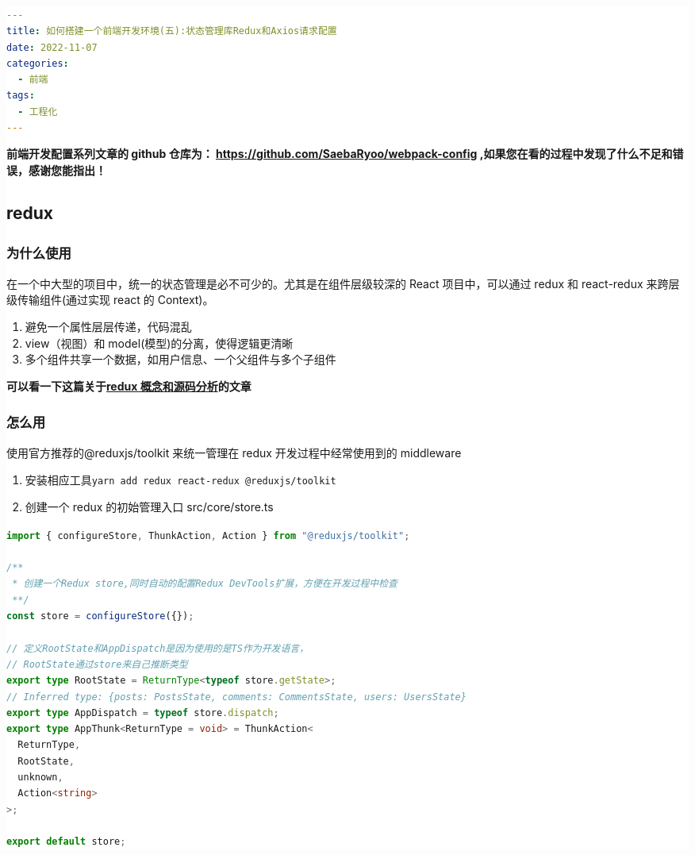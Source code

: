 ```yaml
---
title: 如何搭建一个前端开发环境(五):状态管理库Redux和Axios请求配置
date: 2022-11-07
categories:
  - 前端
tags:
  - 工程化
---
```


**前端开发配置系列文章的 github 仓库为： https://github.com/SaebaRyoo/webpack-config ,如果您在看的过程中发现了什么不足和错误，感谢您能指出！**

## redux

### 为什么使用

在一个中大型的项目中，统一的状态管理是必不可少的。尤其是在组件层级较深的 React 项目中，可以通过 redux 和 react-redux 来跨层级传输组件(通过实现 react 的 Context)。

1. 避免一个属性层层传递，代码混乱
2. view（视图）和 model(模型)的分离，使得逻辑更清晰
3. 多个组件共享一个数据，如用户信息、一个父组件与多个子组件

**可以看一下这篇关于[redux 概念和源码分析](https://saebaryoo.github.io/2022/10/01/react/redux%E6%BA%90%E7%A0%81%E5%AD%A6%E4%B9%A0/)的文章**

### 怎么用

使用官方推荐的@reduxjs/toolkit 来统一管理在 redux 开发过程中经常使用到的 middleware

1. 安装相应工具`yarn add redux react-redux @reduxjs/toolkit`

2. 创建一个 redux 的初始管理入口 src/core/store.ts

```typescript
import { configureStore, ThunkAction, Action } from "@reduxjs/toolkit";

/**
 * 创建一个Redux store,同时自动的配置Redux DevTools扩展，方便在开发过程中检查
 **/
const store = configureStore({});

// 定义RootState和AppDispatch是因为使用的是TS作为开发语言，
// RootState通过store来自己推断类型
export type RootState = ReturnType<typeof store.getState>;
// Inferred type: {posts: PostsState, comments: CommentsState, users: UsersState}
export type AppDispatch = typeof store.dispatch;
export type AppThunk<ReturnType = void> = ThunkAction<
  ReturnType,
  RootState,
  unknown,
  Action<string>
>;

export default store;
```

